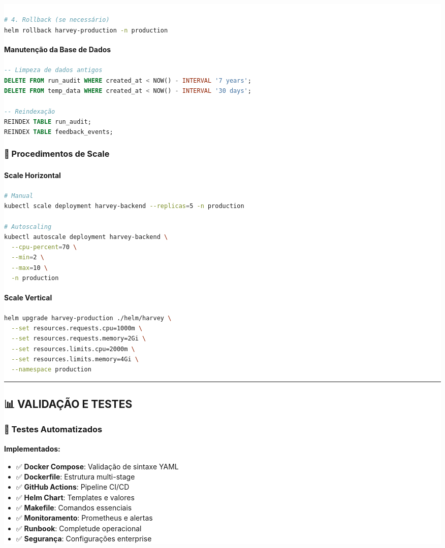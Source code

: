 ```bash

# 4. Rollback (se necessário)
helm rollback harvey-production -n production
```

#### **Manutenção da Base de Dados**
```sql
-- Limpeza de dados antigos
DELETE FROM run_audit WHERE created_at < NOW() - INTERVAL '7 years';
DELETE FROM temp_data WHERE created_at < NOW() - INTERVAL '30 days';

-- Reindexação
REINDEX TABLE run_audit;
REINDEX TABLE feedback_events;
```

### **🚀 Procedimentos de Scale**

#### **Scale Horizontal**
```bash
# Manual
kubectl scale deployment harvey-backend --replicas=5 -n production

# Autoscaling
kubectl autoscale deployment harvey-backend \
  --cpu-percent=70 \
  --min=2 \
  --max=10 \
  -n production
```

#### **Scale Vertical**
```bash
helm upgrade harvey-production ./helm/harvey \
  --set resources.requests.cpu=1000m \
  --set resources.requests.memory=2Gi \
  --set resources.limits.cpu=2000m \
  --set resources.limits.memory=4Gi \
  --namespace production
```

---

## 📊 **VALIDAÇÃO E TESTES**

### **🧪 Testes Automatizados**
**Implementados:**
- ✅ **Docker Compose**: Validação de sintaxe YAML
- ✅ **Dockerfile**: Estrutura multi-stage
- ✅ **GitHub Actions**: Pipeline CI/CD
- ✅ **Helm Chart**: Templates e valores
- ✅ **Makefile**: Comandos essenciais
- ✅ **Monitoramento**: Prometheus e alertas
- ✅ **Runbook**: Completude operacional
- ✅ **Segurança**: Configurações enterprise
